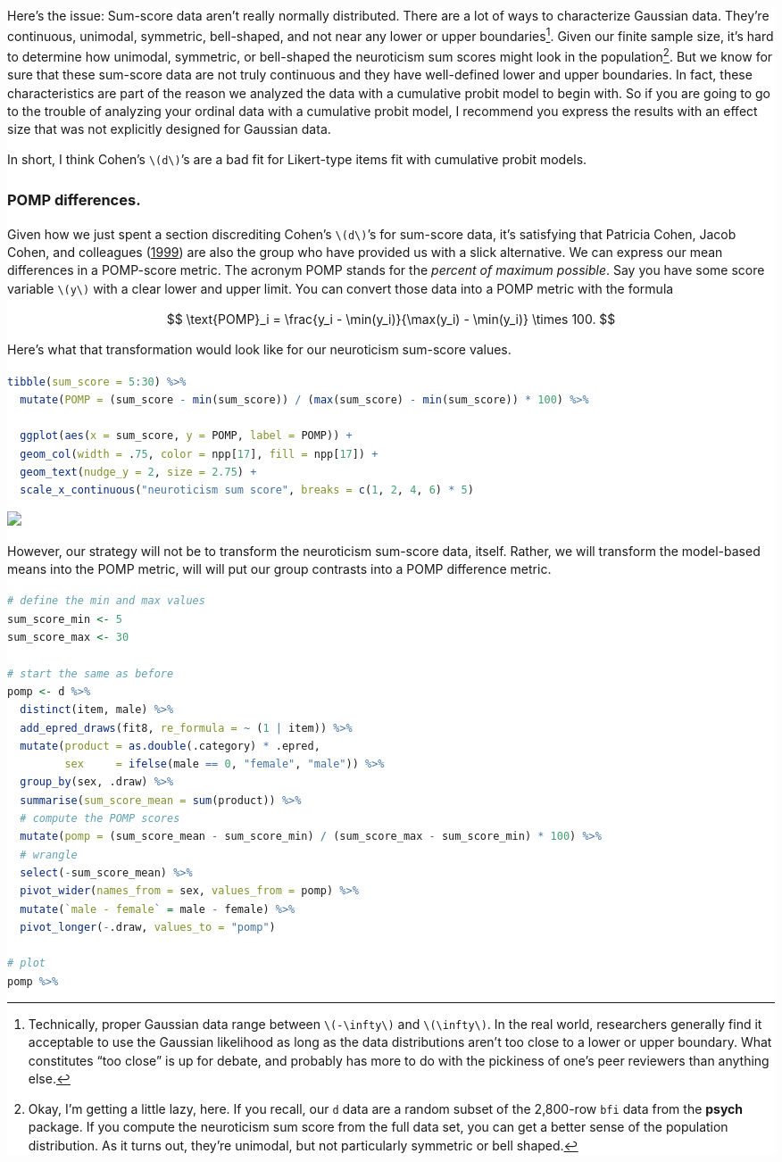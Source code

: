 Here’s the issue: Sum-score data aren’t really normally distributed. There are a lot of ways to characterize Gaussian data. They’re continuous, unimodal, symmetric, bell-shaped, and not near any lower or upper boundaries[^1]. Given our finite sample size, it’s hard to determine how unimodal, symmetric, or bell-shaped the neuroticism sum scores might look in the population[^2]. But we know for sure that these sum-score data are not truly continuous and they have well-defined lower and upper boundaries. In fact, these characteristics are part of the reason we analyzed the data with a cumulative probit model to begin with. So if you are going to go to the trouble of analyzing your ordinal data with a cumulative probit model, I recommend you express the results with an effect size that was not explicitly designed for Gaussian data.

In short, I think Cohen’s `\(d\)`’s are a bad fit for Likert-type items fit with cumulative probit models.

### POMP differences.

Given how we just spent a section discrediting Cohen’s `\(d\)`’s for sum-score data, it’s satisfying that Patricia Cohen, Jacob Cohen, and colleagues ([1999](#ref-cohen1999problem)) are also the group who have provided us with a slick alternative. We can express our mean differences in a POMP-score metric. The acronym POMP stands for the *percent of maximum possible*. Say you have some score variable `\(y\)` with a clear lower and upper limit. You can convert those data into a POMP metric with the formula

$$
\text{POMP}_i = \frac{y_i - \min(y_i)}{\max(y_i) - \min(y_i)} \times 100.
$$

Here’s what that transformation would look like for our neuroticism sum-score values.

``` r
tibble(sum_score = 5:30) %>% 
  mutate(POMP = (sum_score - min(sum_score)) / (max(sum_score) - min(sum_score)) * 100) %>% 

  ggplot(aes(x = sum_score, y = POMP, label = POMP)) +
  geom_col(width = .75, color = npp[17], fill = npp[17]) +
  geom_text(nudge_y = 2, size = 2.75) +
  scale_x_continuous("neuroticism sum score", breaks = c(1, 2, 4, 6) * 5)
```

<img src="{{< blogdown/postref >}}index_files/figure-html/unnamed-chunk-17-1.png" width="432" />

However, our strategy will not be to transform the neuroticism sum-score data, itself. Rather, we will transform the model-based means into the POMP metric, will will put our group contrasts into a POMP difference metric.

``` r
# define the min and max values
sum_score_min <- 5
sum_score_max <- 30

# start the same as before
pomp <- d %>% 
  distinct(item, male) %>% 
  add_epred_draws(fit8, re_formula = ~ (1 | item)) %>% 
  mutate(product = as.double(.category) * .epred,
         sex     = ifelse(male == 0, "female", "male")) %>% 
  group_by(sex, .draw) %>% 
  summarise(sum_score_mean = sum(product)) %>% 
  # compute the POMP scores
  mutate(pomp = (sum_score_mean - sum_score_min) / (sum_score_max - sum_score_min) * 100) %>% 
  # wrangle
  select(-sum_score_mean) %>% 
  pivot_wider(names_from = sex, values_from = pomp) %>% 
  mutate(`male - female` = male - female) %>% 
  pivot_longer(-.draw, values_to = "pomp") 

# plot
pomp %>% 
```

[^1]: Technically, proper Gaussian data range between `\(-\infty\)` and `\(\infty\)`. In the real world, researchers generally find it acceptable to use the Gaussian likelihood as long as the data distributions aren’t too close to a lower or upper boundary. What constitutes “too close” is up for debate, and probably has more to do with the pickiness of one’s peer reviewers than anything else.
[^2]: Okay, I’m getting a little lazy, here. If you recall, our `d` data are a random subset of the 2,800-row `bfi` data from the **psych** package. If you compute the neuroticism sum score from the full data set, you can get a better sense of the population distribution. As it turns out, they’re unimodal, but not particularly symmetric or bell shaped.
[^3]: Both examples of POMP used in the wild are co-authored by the great [Brenton Wiernik](https://wiernik.org/), who is the person who first introduced me to POMP scoring.